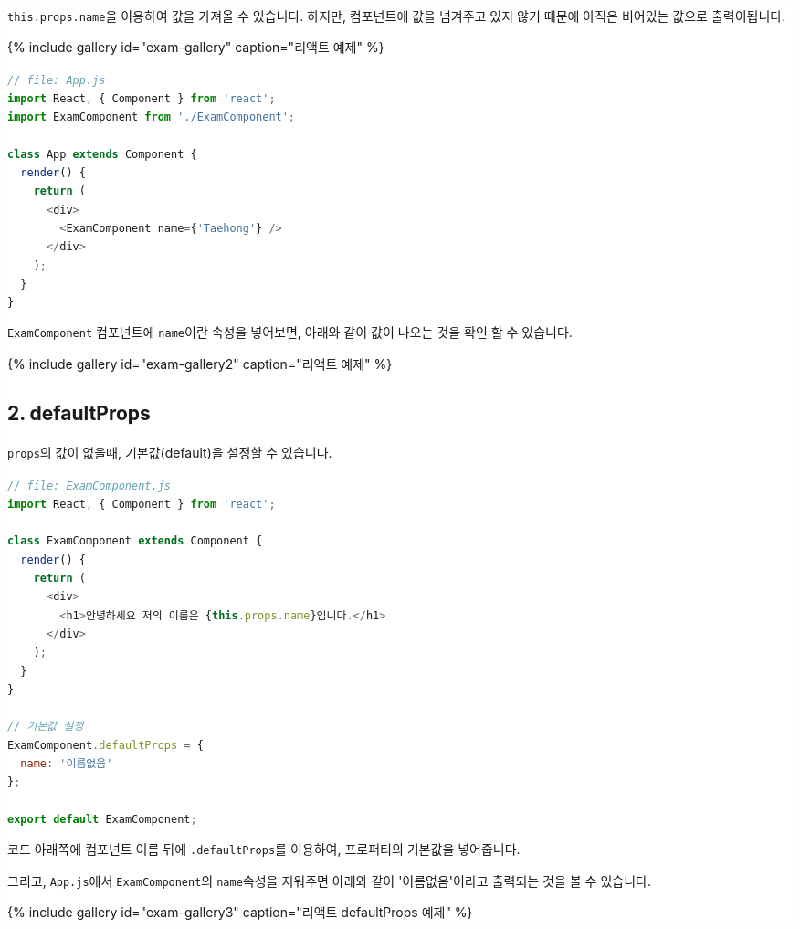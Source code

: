 `this.props.name`을 이용하여 값을 가져올 수 있습니다. 하지만, 컴포넌트에 값을 넘겨주고 있지 않기 때문에 아직은 비어있는 값으로 출력이됩니다.

{% include gallery id="exam-gallery" caption="리액트 예제" %}

```javascript
// file: App.js
import React, { Component } from 'react';
import ExamComponent from './ExamComponent';

class App extends Component {
  render() {
    return (
      <div>
        <ExamComponent name={'Taehong'} />
      </div>
    );
  }
}
```

`ExamComponent` 컴포넌트에 `name`이란 속성을 넣어보면, 아래와 같이 값이 나오는 것을 확인 할 수 있습니다.

{% include gallery id="exam-gallery2" caption="리액트 예제" %}

## 2. defaultProps

`props`의 값이 없을때, 기본값(default)을 설정할 수 있습니다.  

```javascript
// file: ExamComponent.js
import React, { Component } from 'react';

class ExamComponent extends Component {
  render() {
    return (
      <div>
        <h1>안녕하세요 저의 이름은 {this.props.name}입니다.</h1>
      </div>
    );
  }
}

// 기본값 설정
ExamComponent.defaultProps = {
  name: '이름없음'
};

export default ExamComponent;
```

코드 아래쪽에 컴포넌트 이름 뒤에 `.defaultProps`를 이용하여, 프로퍼티의 기본값을 넣어줍니다.  

그리고, `App.js`에서 `ExamComponent`의 `name`속성을 지워주면 아래와 같이 '이름없음'이라고 출력되는 것을 볼 수 있습니다.  

{% include gallery id="exam-gallery3" caption="리액트 defaultProps 예제" %}
